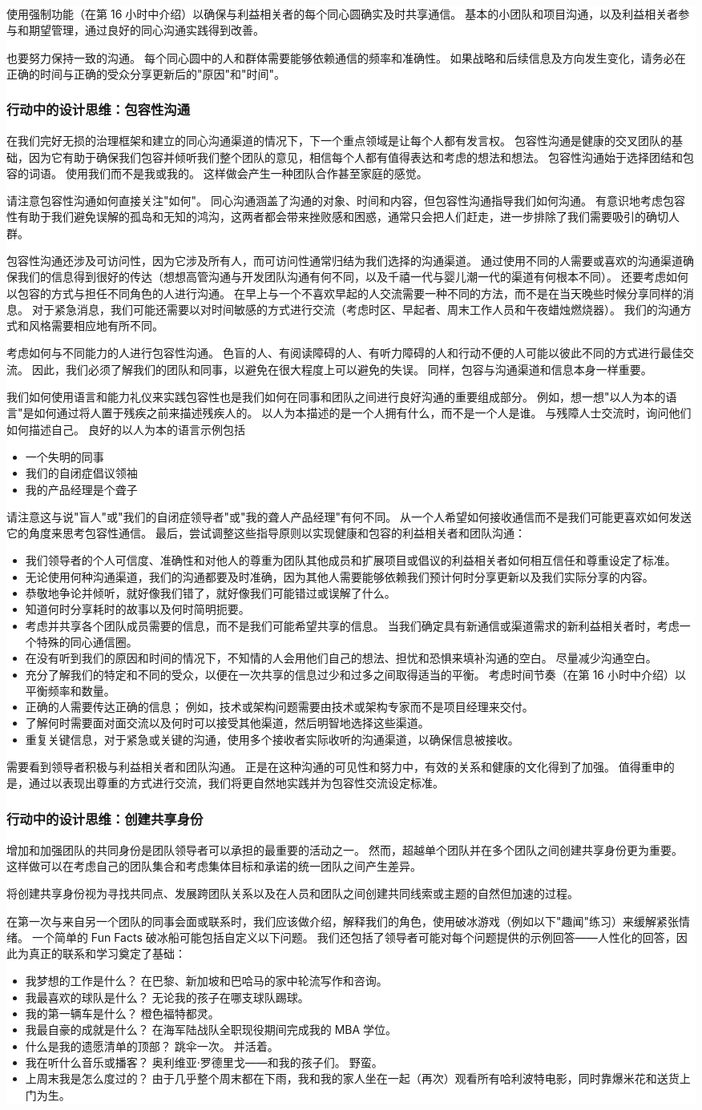 使用强制功能（在第 16 小时中介绍）以确保与利益相关者的每个同心圆确实及时共享通信。 基本的小团队和项目沟通，以及利益相关者参与和期望管理，通过良好的同心沟通实践得到改善。

也要努力保持一致的沟通。 每个同心圆中的人和群体需要能够依赖通信的频率和准确性。 如果战略和后续信息及方向发生变化，请务必在正确的时间与正确的受众分享更新后的"原因"和"时间"。

### 行动中的设计思维：包容性沟通
在我们完好无损的治理框架和建立的同心沟通渠道的情况下，下一个重点领域是让每个人都有发言权。 包容性沟通是健康的交叉团队的基础，因为它有助于确保我们包容并倾听我们整个团队的意见，相信每个人都有值得表达和考虑的想法和想法。 包容性沟通始于选择团结和包容的词语。 使用我们而不是我或我的。 这样做会产生一种团队合作甚至家庭的感觉。

请注意包容性沟通如何直接关注"如何"。 同心沟通涵盖了沟通的对象、时间和内容，但包容性沟通指导我们如何沟通。 有意识地考虑包容性有助于我们避免误解的孤岛和无知的鸿沟，这两者都会带来挫败感和困惑，通常只会把人们赶走，进一步排除了我们需要吸引的确切人群。

包容性沟通还涉及可访问性，因为它涉及所有人，而可访问性通常归结为我们选择的沟通渠道。 通过使用不同的人需要或喜欢的沟通渠道确保我们的信息得到很好的传达（想想高管沟通与开发团队沟通有何不同，以及千禧一代与婴儿潮一代的渠道有何根本不同）。 还要考虑如何以包容的方式与担任不同角色的人进行沟通。 在早上与一个不喜欢早起的人交流需要一种不同的方法，而不是在当天晚些时候分享同样的消息。 对于紧急消息，我们可能还需要以对时间敏感的方式进行交流（考虑时区、早起者、周末工作人员和午夜蜡烛燃烧器）。 我们的沟通方式和风格需要相应地有所不同。

考虑如何与不同能力的人进行包容性沟通。 色盲的人、有阅读障碍的人、有听力障碍的人和行动不便的人可能以彼此不同的方式进行最佳交流。 因此，我们必须了解我们的团队和同事，以避免在很大程度上可以避免的失误。 同样，包容与沟通渠道和信息本身一样重要。

我们如何使用语言和能力礼仪来实践包容性也是我们如何在同事和团队之间进行良好沟通的重要组成部分。 例如，想一想"以人为本的语言"是如何通过将人置于残疾之前来描述残疾人的。 以人为本描述的是一个人拥有什么，而不是一个人是谁。 与残障人士交流时，询问他们如何描述自己。 良好的以人为本的语言示例包括

- 一个失明的同事
- 我们的自闭症倡议领袖
- 我的产品经理是个聋子

请注意这与说"盲人"或"我们的自闭症领导者"或"我的聋人产品经理"有何不同。 从一个人希望如何接收通信而不是我们可能更喜欢如何发送它的角度来思考包容性通信。 最后，尝试调整这些指导原则以实现健康和包容的利益相关者和团队沟通：

- 我们领导者的个人可信度、准确性和对他人的尊重为团队其他成员和扩展项目或倡议的利益相关者如何相互信任和尊重设定了标准。
- 无论使用何种沟通渠道，我们的沟通都要及时准确，因为其他人需要能够依赖我们预计何时分享更新以及我们实际分享的内容。
- 恭敬地争论并倾听，就好像我们错了，就好像我们可能错过或误解了什么。
- 知道何时分享耗时的故事以及何时简明扼要。
- 考虑并共享各个团队成员需要的信息，而不是我们可能希望共享的信息。 当我们确定具有新通信或渠道需求的新利益相关者时，考虑一个特殊的同心通信圈。
- 在没有听到我们的原因和时间的情况下，不知情的人会用他们自己的想法、担忧和恐惧来填补沟通的空白。 尽量减少沟通空白。
- 充分了解我们的特定和不同的受众，以便在一次共享的信息过少和过多之间取得适当的平衡。 考虑时间节奏（在第 16 小时中介绍）以平衡频率和数量。
- 正确的人需要传达正确的信息； 例如，技术或架构问题需要由技术或架构专家而不是项目经理来交付。
- 了解何时需要面对面交流以及何时可以接受其他渠道，然后明智地选择这些渠道。
- 重复关键信息，对于紧急或关键的沟通，使用多个接收者实际收听的沟通渠道，以确保信息被接收。

需要看到领导者积极与利益相关者和团队沟通。 正是在这种沟通的可见性和努力中，有效的关系和健康的文化得到了加强。 值得重申的是，通过以表现出尊重的方式进行交流，我们将更自然地实践并为包容性交流设定标准。

### 行动中的设计思维：创建共享身份
增加和加强团队的共同身份是团队领导者可以承担的最重要的活动之一。 然而，超越单个团队并在多个团队之间创建共享身份更为重要。 这样做可以在考虑自己的团队集合和考虑集体目标和承诺的统一团队之间产生差异。

将创建共享身份视为寻找共同点、发展跨团队关系以及在人员和团队之间创建共同线索或主题的自然但加速的过程。

在第一次与来自另一个团队的同事会面或联系时，我们应该做介绍，解释我们的角色，使用破冰游戏（例如以下"趣闻"练习）来缓解紧张情绪。 一个简单的 Fun Facts 破冰船可能包括自定义以下问题。 我们还包括了领导者可能对每个问题提供的示例回答——人性化的回答，因此为真正的联系和学习奠定了基础：

- 我梦想的工作是什么？ 在巴黎、新加坡和巴哈马的家中轮流写作和咨询。
- 我最喜欢的球队是什么？ 无论我的孩子在哪支球队踢球。
- 我的第一辆车是什么？ 橙色福特都灵。
- 我最自豪的成就是什么？ 在海军陆战队全职现役期间完成我的 MBA 学位。
- 什么是我的遗愿清单的顶部？ 跳伞一次。 并活着。
- 我在听什么音乐或播客？ 奥利维亚·罗德里戈——和我的孩子们。 野蛮。
- 上周末我是怎么度过的？ 由于几乎整个周末都在下雨，我和我的家人坐在一起（再次）观看所有哈利波特电影，同时靠爆米花和送货上门为生。
